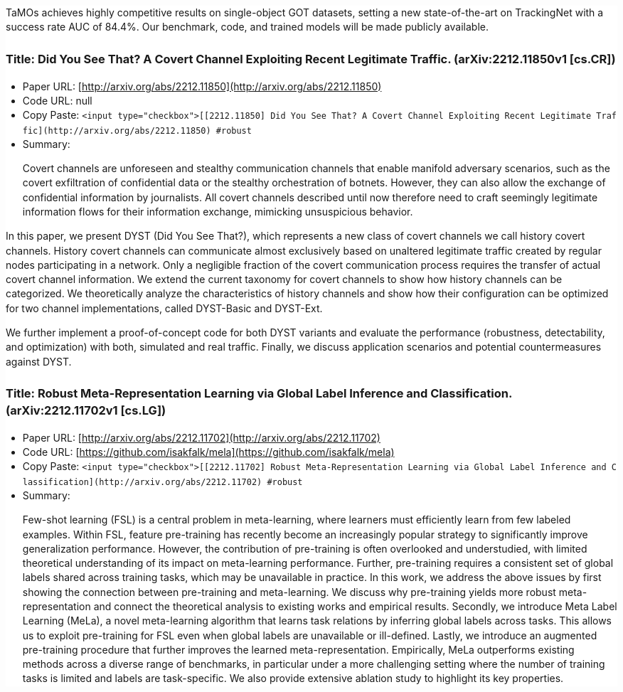 TaMOs achieves highly competitive results on single-object GOT datasets,
setting a new state-of-the-art on TrackingNet with a success rate AUC of 84.4%.
Our benchmark, code, and trained models will be made publicly available.
</p>

### Title: Did You See That? A Covert Channel Exploiting Recent Legitimate Traffic. (arXiv:2212.11850v1 [cs.CR])
* Paper URL: [http://arxiv.org/abs/2212.11850](http://arxiv.org/abs/2212.11850)
* Code URL: null
* Copy Paste: `<input type="checkbox">[[2212.11850] Did You See That? A Covert Channel Exploiting Recent Legitimate Traffic](http://arxiv.org/abs/2212.11850) #robust`
* Summary: <p>Covert channels are unforeseen and stealthy communication channels that
enable manifold adversary scenarios, such as the covert exfiltration of
confidential data or the stealthy orchestration of botnets. However, they can
also allow the exchange of confidential information by journalists. All covert
channels described until now therefore need to craft seemingly legitimate
information flows for their information exchange, mimicking unsuspicious
behavior.
</p>
<p>In this paper, we present DYST (Did You See That?), which represents a new
class of covert channels we call history covert channels. History covert
channels can communicate almost exclusively based on unaltered legitimate
traffic created by regular nodes participating in a network. Only a negligible
fraction of the covert communication process requires the transfer of actual
covert channel information. We extend the current taxonomy for covert channels
to show how history channels can be categorized. We theoretically analyze the
characteristics of history channels and show how their configuration can be
optimized for two channel implementations, called DYST-Basic and DYST-Ext.
</p>
<p>We further implement a proof-of-concept code for both DYST variants and
evaluate the performance (robustness, detectability, and optimization) with
both, simulated and real traffic. Finally, we discuss application scenarios and
potential countermeasures against DYST.
</p>

### Title: Robust Meta-Representation Learning via Global Label Inference and Classification. (arXiv:2212.11702v1 [cs.LG])
* Paper URL: [http://arxiv.org/abs/2212.11702](http://arxiv.org/abs/2212.11702)
* Code URL: [https://github.com/isakfalk/mela](https://github.com/isakfalk/mela)
* Copy Paste: `<input type="checkbox">[[2212.11702] Robust Meta-Representation Learning via Global Label Inference and Classification](http://arxiv.org/abs/2212.11702) #robust`
* Summary: <p>Few-shot learning (FSL) is a central problem in meta-learning, where learners
must efficiently learn from few labeled examples. Within FSL, feature
pre-training has recently become an increasingly popular strategy to
significantly improve generalization performance. However, the contribution of
pre-training is often overlooked and understudied, with limited theoretical
understanding of its impact on meta-learning performance. Further, pre-training
requires a consistent set of global labels shared across training tasks, which
may be unavailable in practice. In this work, we address the above issues by
first showing the connection between pre-training and meta-learning. We discuss
why pre-training yields more robust meta-representation and connect the
theoretical analysis to existing works and empirical results. Secondly, we
introduce Meta Label Learning (MeLa), a novel meta-learning algorithm that
learns task relations by inferring global labels across tasks. This allows us
to exploit pre-training for FSL even when global labels are unavailable or
ill-defined. Lastly, we introduce an augmented pre-training procedure that
further improves the learned meta-representation. Empirically, MeLa outperforms
existing methods across a diverse range of benchmarks, in particular under a
more challenging setting where the number of training tasks is limited and
labels are task-specific. We also provide extensive ablation study to highlight
its key properties.
</p>